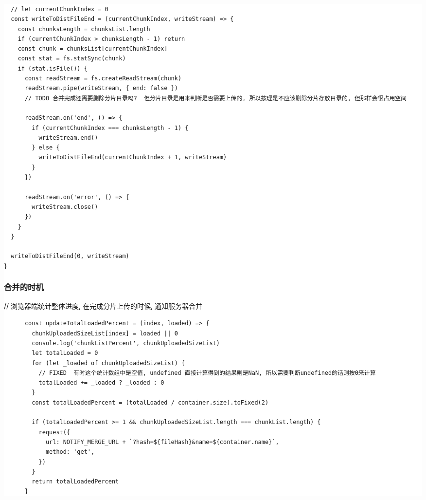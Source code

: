 ```JS
  // let currentChunkIndex = 0
  const writeToDistFileEnd = (currentChunkIndex, writeStream) => {
    const chunksLength = chunksList.length
    if (currentChunkIndex > chunksLength - 1) return
    const chunk = chunksList[currentChunkIndex]
    const stat = fs.statSync(chunk)
    if (stat.isFile()) {
      const readStream = fs.createReadStream(chunk)
      readStream.pipe(writeStream, { end: false })
      // TODO 合并完成还需要删除分片目录吗?  但分片目录是用来判断是否需要上传的, 所以按理是不应该删除分片存放目录的, 但那样会很占用空间

      readStream.on('end', () => {
        if (currentChunkIndex === chunksLength - 1) {
          writeStream.end()
        } else {
          writeToDistFileEnd(currentChunkIndex + 1, writeStream)
        }
      })

      readStream.on('error', () => {
        writeStream.close()
      })
    }
  }

  writeToDistFileEnd(0, writeStream)
}
```

### 合并的时机

// 浏览器端统计整体进度, 在完成分片上传的时候, 通知服务器合并

```JS
      const updateTotalLoadedPercent = (index, loaded) => {
        chunkUploadedSizeList[index] = loaded || 0
        console.log('chunkListPercent', chunkUploadedSizeList)
        let totalLoaded = 0
        for (let _loaded of chunkUploadedSizeList) {
          // FIXED  有时这个统计数组中是空值, undefined 直接计算得到的结果则是NaN, 所以需要判断undefined的话则按0来计算
          totalLoaded += _loaded ? _loaded : 0
        }
        const totalLoadedPercent = (totalLoaded / container.size).toFixed(2)

        if (totalLoadedPercent >= 1 && chunkUploadedSizeList.length === chunkList.length) {
          request({
            url: NOTIFY_MERGE_URL + `?hash=${fileHash}&name=${container.name}`,
            method: 'get',
          })
        }
        return totalLoadedPercent
      }
```
